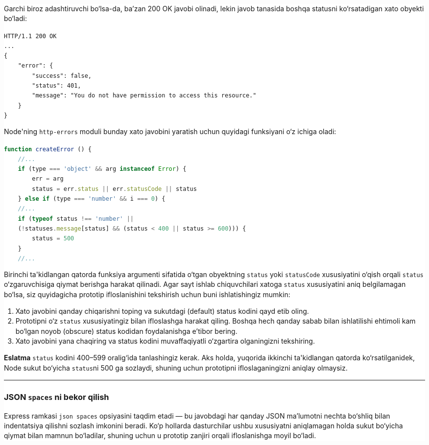 Garchi biroz adashtiruvchi bo‘lsa-da, ba’zan 200 OK javobi olinadi, lekin javob tanasida boshqa statusni ko‘rsatadigan xato obyekti bo‘ladi:

```
HTTP/1.1 200 OK
...
{
    "error": {
        "success": false,
        "status": 401,
        "message": "You do not have permission to access this resource."
    }
}
```

Node'ning `http-errors` moduli bunday xato javobini yaratish uchun quyidagi funksiyani o‘z ichiga oladi:

```javascript
function createError () {
    //...
    if (type === 'object' && arg instanceof Error) {
        err = arg
        status = err.status || err.statusCode || status
    } else if (type === 'number' && i === 0) {
    //...
    if (typeof status !== 'number' ||
    (!statuses.message[status] && (status < 400 || status >= 600))) {
        status = 500
    }
    //...
```

Birinchi ta'kidlangan qatorda funksiya argumenti sifatida o‘tgan obyektning `status` yoki `statusCode` xususiyatini o‘qish orqali `status` o‘zgaruvchisiga qiymat berishga harakat qilinadi. Agar sayt ishlab chiquvchilari xatoga `status` xususiyatini aniq belgilamagan bo‘lsa, siz quyidagicha prototip ifloslanishini tekshirish uchun buni ishlatishingiz mumkin:

1. Xato javobini qanday chiqarishni toping va sukutdagi (default) status kodini qayd etib oling.
2. Prototipni o‘z `status` xususiyatingiz bilan ifloslashga harakat qiling. Boshqa hech qanday sabab bilan ishlatilishi ehtimoli kam bo‘lgan noyob (obscure) status kodidan foydalanishga e’tibor bering.
3. Xato javobini yana chaqiring va status kodini muvaffaqiyatli o‘zgartira olganingizni tekshiring.

**Eslatma**
`status` kodini 400–599 oralig‘ida tanlashingiz kerak. Aks holda, yuqorida ikkinchi ta'kidlangan qatorda ko‘rsatilganidek, Node sukut bo‘yicha `status`ni 500 ga sozlaydi, shuning uchun prototipni ifloslaganingizni aniqlay olmaysiz.

---

### JSON `spaces` ni bekor qilish

Express ramkasi `json spaces` opsiyasini taqdim etadi — bu javobdagi har qanday JSON ma’lumotni nechta bo‘shliq bilan indentatsiya qilishni sozlash imkonini beradi. Ko‘p hollarda dasturchilar ushbu xususiyatni aniqlamagan holda sukut bo‘yicha qiymat bilan mamnun bo‘ladilar, shuning uchun u prototip zanjiri orqali ifloslanishga moyil bo‘ladi.
